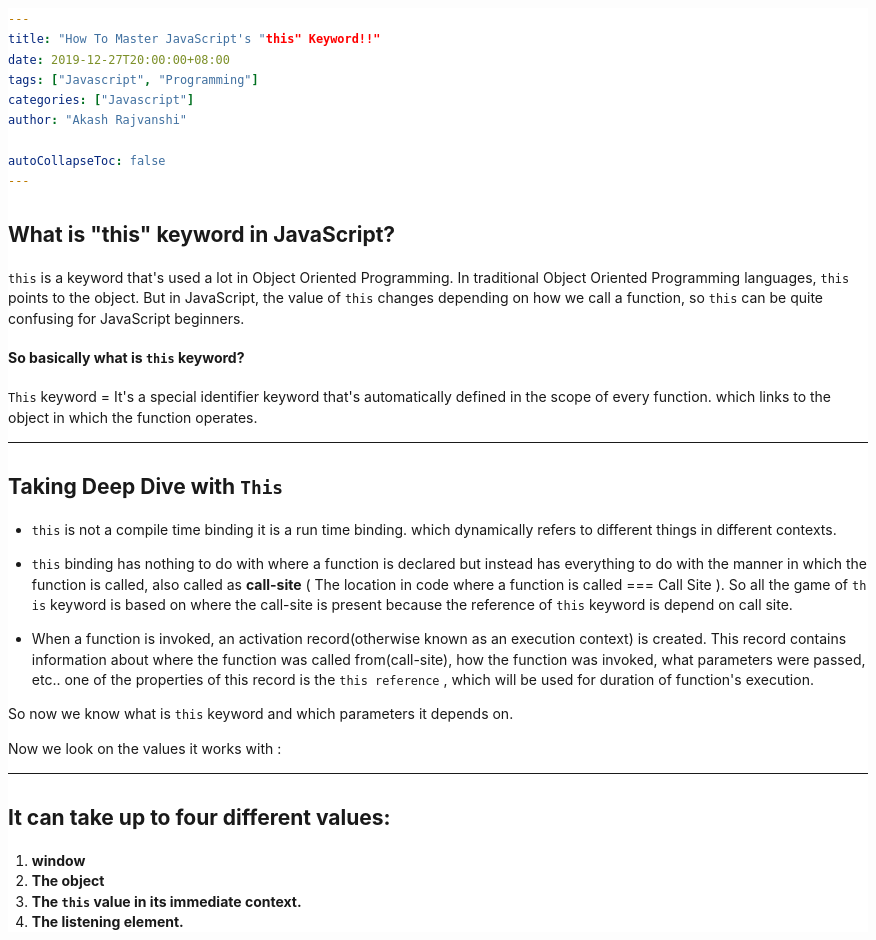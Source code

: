 ```yaml
---
title: "How To Master JavaScript's "this" Keyword!!"
date: 2019-12-27T20:00:00+08:00
tags: ["Javascript", "Programming"]
categories: ["Javascript"]
author: "Akash Rajvanshi"

autoCollapseToc: false
---
```



## What is "this" keyword in JavaScript?

`this` is a keyword that's used a lot in Object Oriented Programming. In traditional Object Oriented Programming languages, `this` points to the object. But in JavaScript, the value of `this` changes depending on how we call a function, so `this` can be quite confusing for JavaScript beginners.

#### So basically what is `this` keyword?

`This` keyword = It's a special identifier keyword that's automatically defined in the scope of every function. which links to the object in which the function operates.

---

## Taking Deep Dive with `This`

- `this` is not a compile time binding it is a run time binding. which dynamically refers to different things in different contexts.

- `this` binding has nothing to do with where a function is declared but instead has everything to do with the manner in which the function is called, also called as **call-site** ( The location in code where a function is called === Call Site ). So all the game of `this` keyword is based on where the call-site is present because the reference of `this` keyword is depend on call site.

- When a function is invoked, an activation record(otherwise known as an execution context) is created. This record contains information about where the function was called from(call-site), how the function was invoked, what parameters were passed, etc.. one of the properties of this record is the `this reference` , which will be used for duration of function's execution.

So now we know what is `this` keyword and which parameters it depends on.

Now we look on the values it works with :

---

## It can take up to four different values:

1. **window**
2. **The object**
3. **The `this` value in its immediate context.**
4. **The listening element.**
